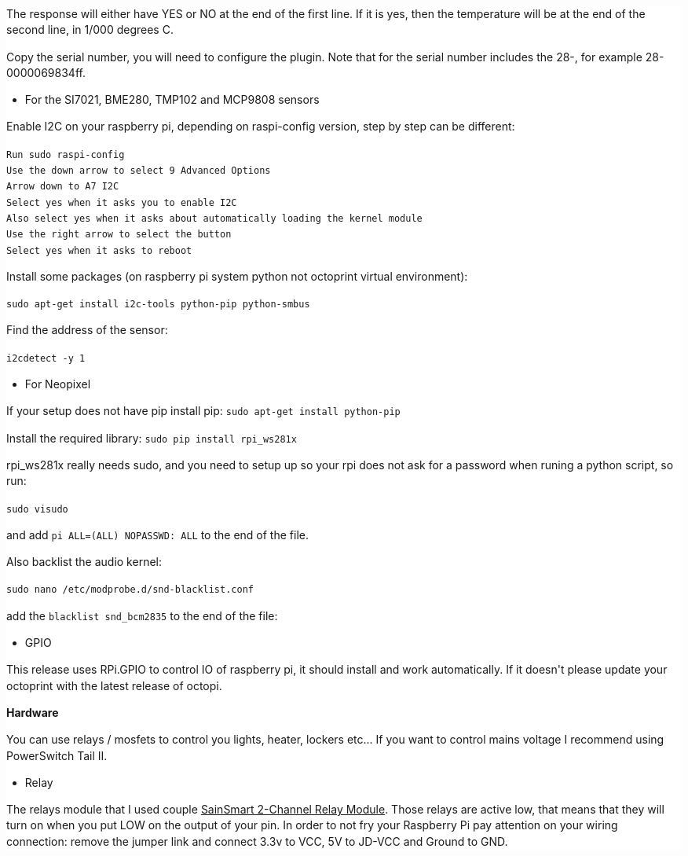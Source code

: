 The response will either have YES or NO at the end of the first line. If it is yes, then the temperature will be at the end of the second line, in 1/000 degrees C.

Copy the serial number, you will need to configure the plugin.  Note that for the serial number includes the 28-, for example 28-0000069834ff.

* For the SI7021, BME280, TMP102 and MCP9808 sensors

Enable I2C on your raspberry pi, depending on raspi-config version, step by step can be different:

<pre><code>Run sudo raspi-config
Use the down arrow to select 9 Advanced Options
Arrow down to A7 I2C
Select yes when it asks you to enable I2C
Also select yes when it asks about automatically loading the kernel module
Use the right arrow to select the button
Select yes when it asks to reboot
</code></pre>

Install some packages (on raspberry pi system python not octoprint virtual environment):

<pre><code>sudo apt-get install i2c-tools python-pip python-smbus</code></pre>

Find the address of the sensor:

<pre><code>i2cdetect -y 1</code></pre>

* For Neopixel

If your setup does not have pip install pip:
`sudo apt-get install python-pip`

Install the required library:
`sudo pip install rpi_ws281x`

rpi_ws281x really needs sudo, and you need to setup up so your rpi does not ask for a password when runing a python script, so run:

`sudo visudo`

and add `pi ALL=(ALL) NOPASSWD: ALL` to the end of the file.

Also backlist the audio kernel:

`sudo nano /etc/modprobe.d/snd-blacklist.conf`

add the `blacklist snd_bcm2835` to the end of the file:


* GPIO

This release uses RPi.GPIO to control IO of raspberry pi, it should install and work automatically. If it doesn't please update your octoprint with the latest release of octopi.

**Hardware**

You can use relays / mosfets to control you lights, heater, lockers etc... If you want to control mains voltage I recommend using PowerSwitch Tail II.

* Relay

The relays module that I used couple [SainSmart 2-Channel Relay Module](https://www.amazon.com/gp/product/B0057OC6D8?ie=UTF8&tag=3dpstuff-20&camp=1789&linkCode=xm2&creativeASIN=B0057OC6D8). Those relays are active low, that means that they will turn on when you put LOW on the output of your pin. In order to not fry your Raspberry Pi pay attention on your wiring connection: remove the jumper link and connect 3.3v to VCC, 5V to JD-VCC and Ground to GND.
